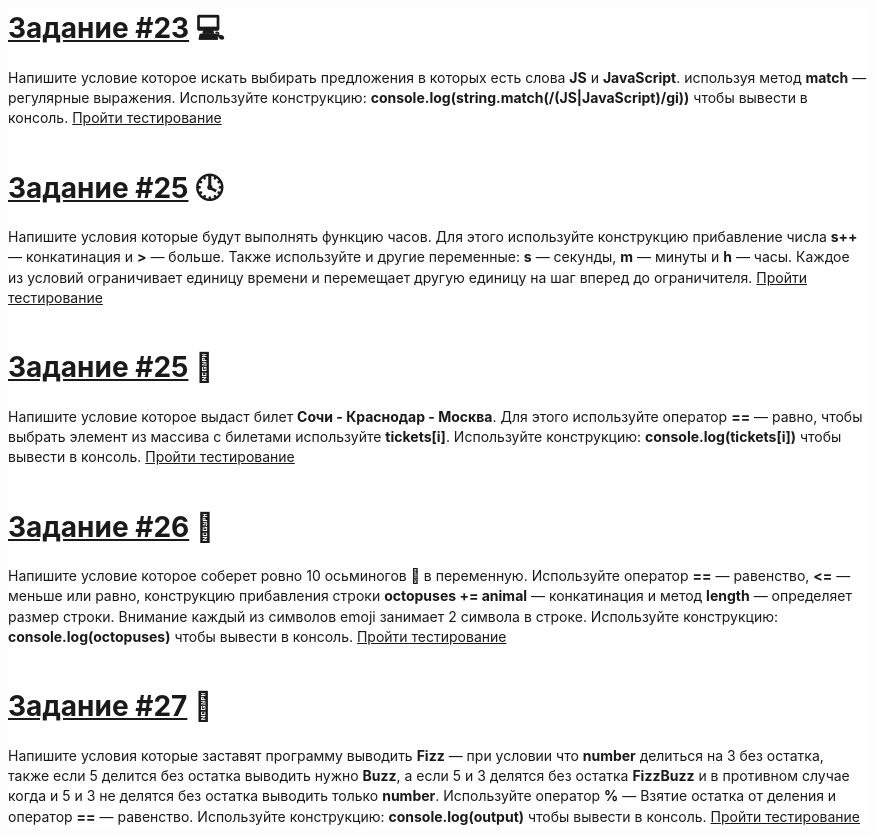 
  
# [Задание #23]('https://prohetamine.github.io/ifpractic/?id=23') 💻

Напишите условие которое искать выбирать предложения в которых есть слова <b>JS</b> и <b>JavaScript</b>. используя метод <b>match</b> — регулярные выражения. Используйте конструкцию: <b>console.log(string.match(/(JS|JavaScript)/gi))</b> чтобы вывести в консоль. [Пройти тестирование]('https://prohetamine.github.io/ifpractic/?id=23')


  
# [Задание #25]('https://prohetamine.github.io/ifpractic/?id=25') 🕓

Напишите условия которые будут выполнять функцию часов. Для этого используйте конструкцию прибавление числа <b>s++</b> — конкатинация и <b>></b> — больше. Также используйте и другие переменные: <b>s</b> — секунды, <b>m</b> — минуты и <b>h</b> — часы. Каждое из условий ограничивает единицу времени и перемещает другую единицу на шаг вперед до ограничителя. [Пройти тестирование]('https://prohetamine.github.io/ifpractic/?id=25')


  
# [Задание #25]('https://prohetamine.github.io/ifpractic/?id=25') 🚂

Напишите условие которое выдаст билет <b>Сочи - Краснодар - Москва</b>. Для этого используйте оператор <b>==</b> — равно, чтобы выбрать элемент из массива с билетами используйте <b>tickets[i]</b>. Используйте конструкцию: <b>console.log(tickets[i])</b> чтобы вывести в консоль. [Пройти тестирование]('https://prohetamine.github.io/ifpractic/?id=25')


  
# [Задание #26]('https://prohetamine.github.io/ifpractic/?id=26') 🐙

Напишите условие которое соберет ровно 10 осьминогов <b>🐙</b> в переменную. Используйте оператор <b>==</b> — равенство, <b><=</b> — меньше или равно, конструкцию прибавления строки <b>octopuses += animal</b> — конкатинация и метод <b>length</b> — определяет размер строки. Внимание каждый из символов emoji занимает 2 символа в строке. Используйте конструкцию: <b>console.log(octopuses)</b> чтобы вывести в консоль. [Пройти тестирование]('https://prohetamine.github.io/ifpractic/?id=26')


  
# [Задание #27]('https://prohetamine.github.io/ifpractic/?id=27') 🎲

Напишите условия которые заставят программу выводить <b>Fizz</b> — при условии что <b>number</b> делиться на 3 без остатка, также если 5 делится без остатка выводить нужно <b>Buzz</b>, а если 5 и 3 делятся без остатка <b>FizzBuzz</b> и в противном случае когда и 5 и 3 не делятся без остатка выводить только <b>number</b>. Используйте оператор <b>%</b> — Взятие остатка от деления и  оператор <b>==</b> — равенство. Используйте конструкцию: <b>console.log(output)</b> чтобы вывести в консоль. [Пройти тестирование]('https://prohetamine.github.io/ifpractic/?id=27')
